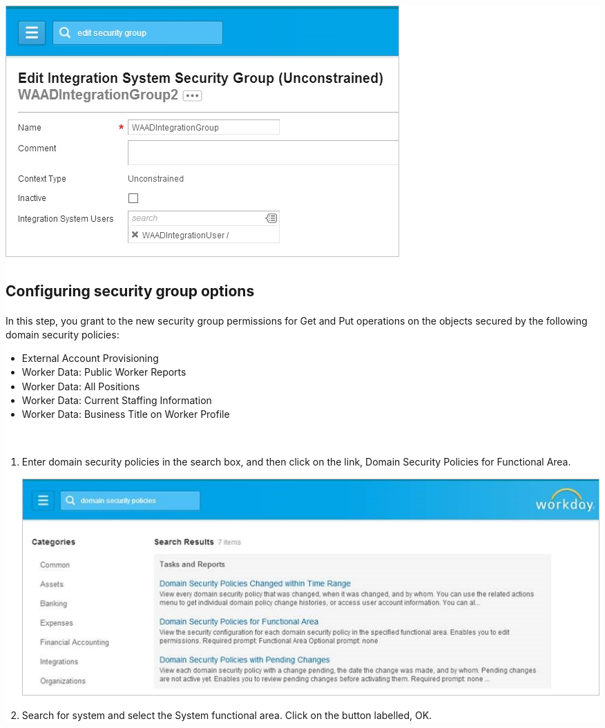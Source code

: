    ![System Security Group](./media/active-directory-saas-inbound-synchronization-tutorial/IC750985.png "System Security Group")  

## Configuring security group options
In this step, you grant to the new security group permissions for Get and Put operations on the objects secured by the following domain security policies:  

* External Account Provisioning  
* Worker Data: Public Worker Reports  
* Worker Data: All Positions  
* Worker Data: Current Staffing Information  
* Worker Data: Business Title on Worker Profile  

&nbsp;  

1. Enter domain security policies in the search box, and then click on the link, Domain Security Policies for Functional Area.     
   
   ![Domain Security Policies](./media/active-directory-saas-inbound-synchronization-tutorial/IC750986.png "Domain Security Policies")  
2. Search for system and select the System functional area.  Click on the button labelled, OK.     
   